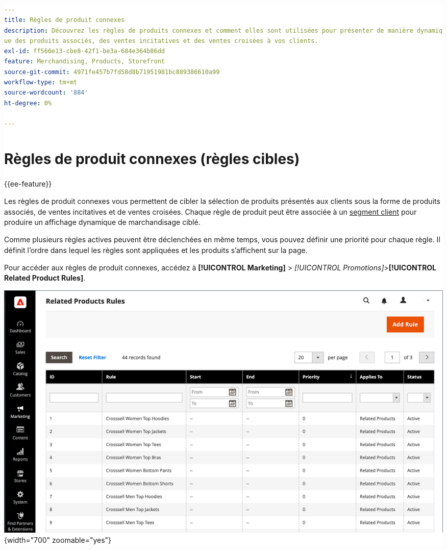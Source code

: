 ```yaml
---
title: Règles de produit connexes
description: Découvrez les règles de produits connexes et comment elles sont utilisées pour présenter de manière dynamique des produits associés, des ventes incitatives et des ventes croisées à vos clients.
exl-id: ff566e13-cbe8-42f1-be3a-684e364b86dd
feature: Merchandising, Products, Storefront
source-git-commit: 4971fe457b7fd58d8b71951981bc889386610a99
workflow-type: tm+mt
source-wordcount: '884'
ht-degree: 0%

---
```


# Règles de produit connexes (règles cibles)

{{ee-feature}}

Les règles de produit connexes vous permettent de cibler la sélection de produits présentés aux clients sous la forme de produits associés, de ventes incitatives et de ventes croisées. Chaque règle de produit peut être associée à un [segment client](../customers/customer-segments.md) pour produire un affichage dynamique de marchandisage ciblé.

Comme plusieurs règles actives peuvent être déclenchées en même temps, vous pouvez définir une priorité pour chaque règle. Il définit l’ordre dans lequel les règles sont appliquées et les produits s’affichent sur la page.

Pour accéder aux règles de produit connexes, accédez à **[!UICONTROL Marketing]** > _[!UICONTROL Promotions]_>**[!UICONTROL Related Product Rules]**.

![&#x200B; Liste de règles de produits connexes](./assets/related-products-rules.png){width="700" zoomable="yes"}
